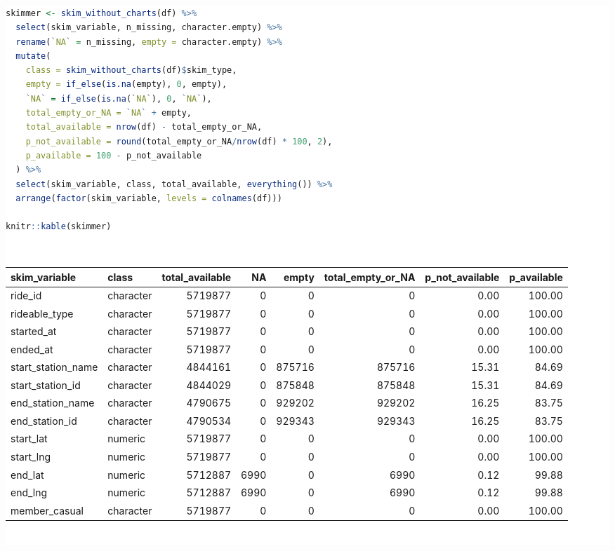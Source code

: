 ``` r
skimmer <- skim_without_charts(df) %>%
  select(skim_variable, n_missing, character.empty) %>%
  rename(`NA` = n_missing, empty = character.empty) %>%
  mutate(
    class = skim_without_charts(df)$skim_type, 
    empty = if_else(is.na(empty), 0, empty),
    `NA` = if_else(is.na(`NA`), 0, `NA`),
    total_empty_or_NA = `NA` + empty, 
    total_available = nrow(df) - total_empty_or_NA,
    p_not_available = round(total_empty_or_NA/nrow(df) * 100, 2), 
    p_available = 100 - p_not_available
  ) %>%
  select(skim_variable, class, total_available, everything()) %>%
  arrange(factor(skim_variable, levels = colnames(df)))

knitr::kable(skimmer)
```
<br>

| skim_variable      | class     | total_available |   NA |  empty | total_empty_or_NA | p_not_available | p_available |
|:-------------------|:----------|----------------:|-----:|-------:|------------------:|----------------:|------------:|
| ride_id            | character |         5719877 |    0 |      0 |                 0 |            0.00 |      100.00 |
| rideable_type      | character |         5719877 |    0 |      0 |                 0 |            0.00 |      100.00 |
| started_at         | character |         5719877 |    0 |      0 |                 0 |            0.00 |      100.00 |
| ended_at           | character |         5719877 |    0 |      0 |                 0 |            0.00 |      100.00 |
| start_station_name | character |         4844161 |    0 | 875716 |            875716 |           15.31 |       84.69 |
| start_station_id   | character |         4844029 |    0 | 875848 |            875848 |           15.31 |       84.69 |
| end_station_name   | character |         4790675 |    0 | 929202 |            929202 |           16.25 |       83.75 |
| end_station_id     | character |         4790534 |    0 | 929343 |            929343 |           16.25 |       83.75 |
| start_lat          | numeric   |         5719877 |    0 |      0 |                 0 |            0.00 |      100.00 |
| start_lng          | numeric   |         5719877 |    0 |      0 |                 0 |            0.00 |      100.00 |
| end_lat            | numeric   |         5712887 | 6990 |      0 |              6990 |            0.12 |       99.88 |
| end_lng            | numeric   |         5712887 | 6990 |      0 |              6990 |            0.12 |       99.88 |
| member_casual      | character |         5719877 |    0 |      0 |                 0 |            0.00 |      100.00 |

<br>

<p align="center">